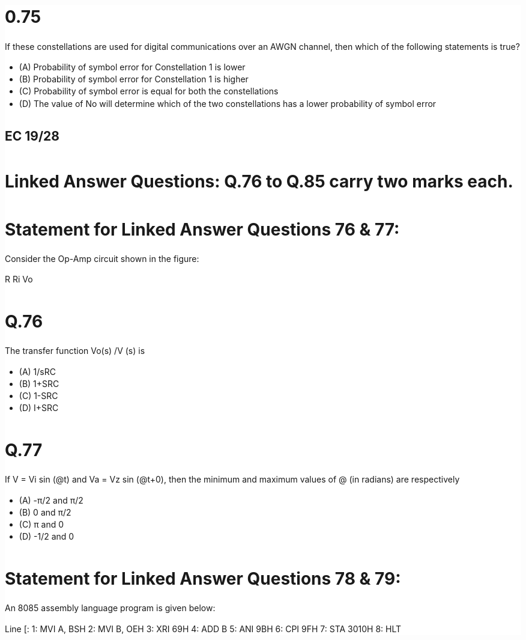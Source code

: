 # 0.75

If these constellations are used for digital communications over an AWGN channel, then which of the following statements is true?

- (A) Probability of symbol error for Constellation 1 is lower
- (B) Probability of symbol error for Constellation 1 is higher
- (C) Probability of symbol error is equal for both the constellations
- (D) The value of No will determine which of the two constellations has a lower probability of symbol error

EC 19/28
---
# Linked Answer Questions: Q.76 to Q.85 carry two marks each.

# Statement for Linked Answer Questions 76 & 77:

Consider the Op-Amp circuit shown in the figure:

R
Ri
Vo

# Q.76

The transfer function Vo(s) /V (s) is

- (A) 1/sRC
- (B) 1+SRC
- (C) 1-SRC
- (D) I+SRC

# Q.77

If V = Vi sin (@t) and Va = Vz sin (@t+0), then the minimum and maximum values of @ (in radians) are respectively

- (A) -π/2 and π/2
- (B) 0 and π/2
- (C) π and 0
- (D) -1/2 and 0

# Statement for Linked Answer Questions 78 & 79:

An 8085 assembly language program is given below:

Line [:
1:   MVI A, BSH
2:   MVI B, OEH
3:   XRI 69H
4:   ADD B
5:   ANI 9BH
6:   CPI 9FH
7:   STA 3010H
8:   HLT
